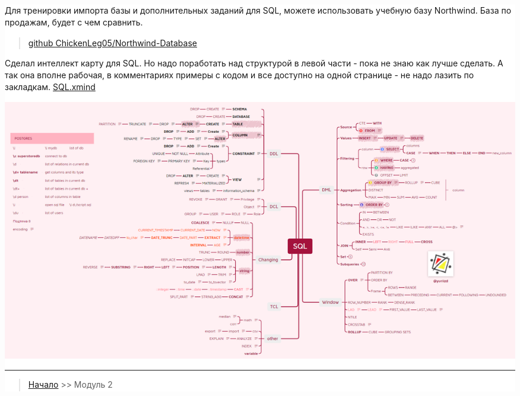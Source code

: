 Для тренировки импорта базы и дополнительных заданий для SQL, можете использовать учебную базу Northwind. База по продажам, будет с чем сравнить. 

> [github ChickenLeg05/Northwind-Database](https://github.com/ChickenLeg05/Northwind-Database)

Сделал интеллект карту для SQL. Но надо поработать над структурой в левой части - пока не знаю как лучше сделать. А так она вполне рабочая, в комментариях примеры с кодом и все доступно на одной странице - не надо лазить по закладкам. [SQL.xmind](SQL.xmind)

![](_att/Pasted%20image%2020230602191601.png)

---

> [Начало](../../README.md) >> Модуль 2